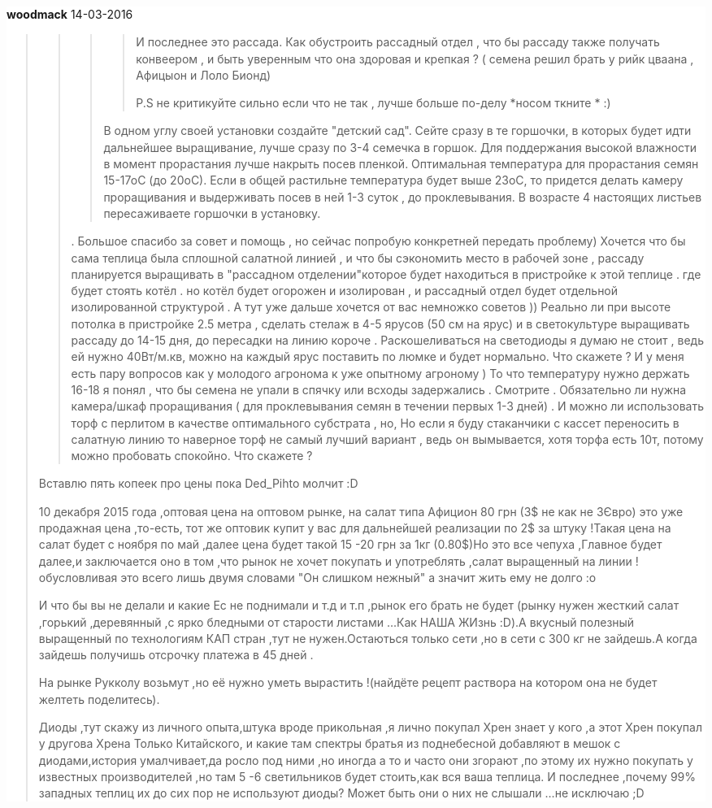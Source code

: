 
**woodmack** 14-03-2016

> > > > И последнее это рассада. Как обустроить рассадный отдел , что бы рассаду также получать конвеером , и быть уверенным что она здоровая и крепкая ? ( семена решил брать у рийк цваана , Афицыон и Лоло Бионд)
> > > > 
> > > > P.S не критикуйте сильно если что не так , лучше больше по-делу *носом ткните * :)
> > > 
> > > 
> > > 
> > > В одном углу своей установки создайте "детский сад". Сейте сразу в те горшочки, в которых будет идти дальнейшее выращивание, лучше сразу по 3-4 семечка в горшок. Для поддержания высокой влажности в момент прорастания лучше накрыть посев пленкой. Оптимальная температура для прорастания семян 15-17оС (до 20оС). Если в общей растильне температура будет выше 23оС, то придется делать камеру проращивания и выдерживать посев в ней 1-3 суток , до проклевывания. В возрасте 4 настоящих листьев пересаживаете горшочки в установку.
> > 
> > . Большое спасибо за совет и помощь , но сейчас попробую конкретней передать проблему) Хочется что бы сама теплица была сплошной салатной линией , и что бы сэкономить место в рабочей зоне , рассаду планируется выращивать в "рассадном отделении"которое будет находиться в пристройке к этой теплице . где будет стоять котёл . но котёл будет огорожен и изолирован , и рассадный отдел будет отдельной изолированной структурой . А тут уже дальше хочется от вас немножко советов )) Реально ли при высоте потолка в пристройке 2.5 метра , сделать стелаж в 4-5 ярусов (50 см на ярус) и в светокультуре выращивать рассаду до 14-15 дня, до пересадки на линию короче . Раскошеливаться на светодиоды я думаю не стоит , ведь ей нужно 40Вт/м.кв, можно на каждый ярус поставить по люмке и будет нормально. Что скажете ? И у меня есть пару вопросов как у молодого агронома к уже опытному агроному ) То что температуру нужно держать 16-18 я понял , что бы семена не упали в спячку или всходы задержались . Смотрите . Обязательно ли нужна камера/шкаф проращивания ( для проклевывания семян в течении первых 1-3 дней) . И можно ли использовать торф с перлитом в качестве оптимального субстрата , но, Но если я буду стаканчики с кассет переносить в салатную линию то наверное торф не самый лучший вариант , ведь он вымывается, хотя торфа есть 10т, потому можно пробовать спокойно. Что скажете ? 
> 
> 
> 
> Вставлю пять копеек про цены пока Ded_Pihto молчит :D
> 
> 10 декабря 2015 года ,оптовая цена на оптовом рынке, на салат типа Афицион 80 грн (3$ не как не 3Євро) это уже продажная цена ,то-есть, тот же оптовик купит у вас для дальнейшей реализации по 2$ за штуку !Такая цена на салат будет с ноября по май ,далее цена будет такой 15 -20 грн за 1кг (0.80$)Но это все чепуха ,Главное будет далее,и заключается оно в том ,что рынок не хочет покупать и употреблять ,салат выращенный на линии ! обусловливая это всего лишь двумя словами "Он слишком нежный" а значит жить ему не долго :o 
> 
> И что бы вы не делали и какие Ес не поднимали и т.д и т.п ,рынок его брать не будет (рынку нужен жесткий салат ,горький ,деревянный ,с ярко бледными от старости листами ...Как НАША ЖИзнь :D).А вкусный полезный выращенный по технологиям КАП стран ,тут не нужен.Остаються только сети ,но в сети с 300 кг не зайдешь.А когда зайдешь получишь отсрочку платежа в 45 дней .
> 
> На рынке Рукколу возьмут ,но её нужно уметь вырастить !(найдёте рецепт раствора на котором она не будет желтеть поделитесь).
> 
> Диоды ,тут скажу из личного опыта,штука вроде прикольная ,я лично покупал Хрен знает у кого ,а этот Хрен покупал у другова Хрена Только Китайского, и какие там спектры братья из поднебесной добавляют в мешок с диодами,история умалчивает,да росло под ними ,но иногда а то и часто они згорают ,по этому их нужно покупать у известных производителей ,но там 5 -6 светильников будет стоить,как вся ваша теплица. И последнее ,почему 99% западных теплиц их до сих пор не используют диоды? Может быть они о них не слышали ...не исключаю ;D
